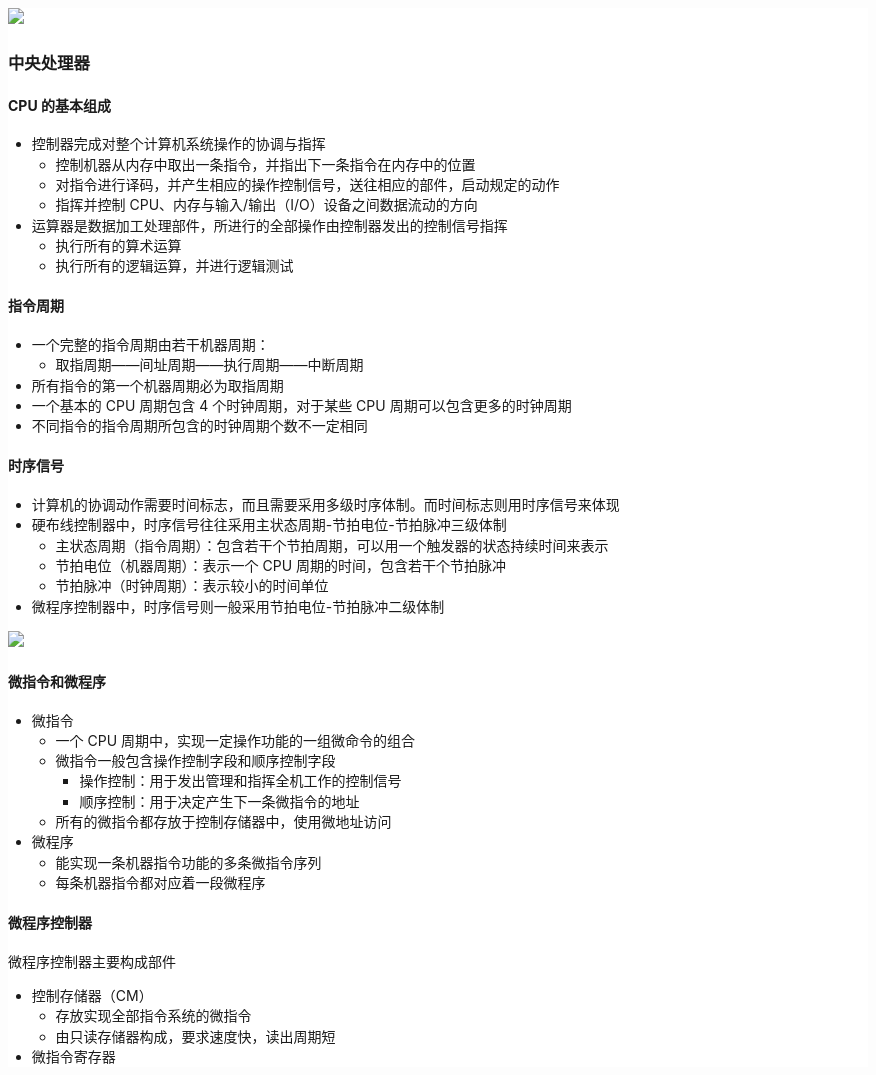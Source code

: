 ![](https://picture.lanlance.cn/i/2023/06/27/649a5c9a03015.png)

### 中央处理器

#### CPU 的基本组成

- 控制器完成对整个计算机系统操作的协调与指挥
  - 控制机器从内存中取出一条指令，并指出下一条指令在内存中的位置
  - 对指令进行译码，并产生相应的操作控制信号，送往相应的部件，启动规定的动作
  - 指挥并控制 CPU、内存与输入/输出（I/O）设备之间数据流动的方向
- 运算器是数据加工处理部件，所进行的全部操作由控制器发出的控制信号指挥
  - 执行所有的算术运算
  - 执行所有的逻辑运算，并进行逻辑测试

#### 指令周期

- 一个完整的指令周期由若干机器周期：
  - 取指周期——间址周期——执行周期——中断周期
- 所有指令的第一个机器周期必为取指周期
- 一个基本的 CPU 周期包含 4 个时钟周期，对于某些 CPU 周期可以包含更多的时钟周期
- 不同指令的指令周期所包含的时钟周期个数不一定相同

#### 时序信号

- 计算机的协调动作需要时间标志，而且需要采用多级时序体制。而时间标志则用时序信号来体现
- 硬布线控制器中，时序信号往往采用主状态周期-节拍电位-节拍脉冲三级体制
  - 主状态周期（指令周期）：包含若干个节拍周期，可以用一个触发器的状态持续时间来表示
  - 节拍电位（机器周期）：表示一个 CPU 周期的时间，包含若干个节拍脉冲
  - 节拍脉冲（时钟周期）：表示较小的时间单位
- 微程序控制器中，时序信号则一般采用节拍电位-节拍脉冲二级体制

![](https://picture.lanlance.cn/i/2023/06/27/649a5f3c470c4.png)

#### 微指令和微程序

- 微指令
  - 一个 CPU 周期中，实现一定操作功能的一组微命令的组合
  - 微指令一般包含操作控制字段和顺序控制字段
    - 操作控制：用于发出管理和指挥全机工作的控制信号
    - 顺序控制：用于决定产生下一条微指令的地址
  - 所有的微指令都存放于控制存储器中，使用微地址访问
- 微程序
  - 能实现一条机器指令功能的多条微指令序列
  - 每条机器指令都对应着一段微程序

#### 微程序控制器

微程序控制器主要构成部件

- 控制存储器（CM）
  - 存放实现全部指令系统的微指令
  - 由只读存储器构成，要求速度快，读出周期短
- 微指令寄存器
